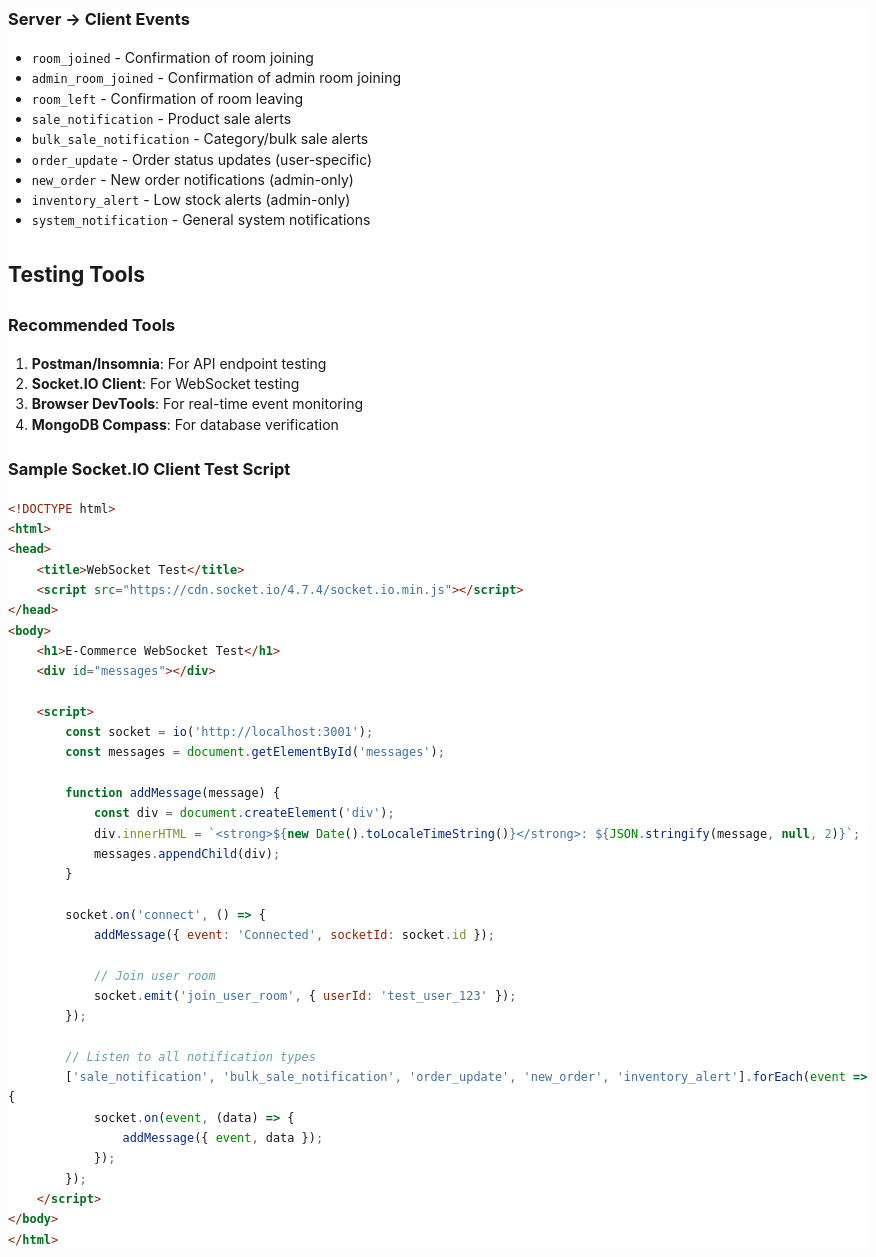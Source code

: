 ### Server → Client Events
- `room_joined` - Confirmation of room joining
- `admin_room_joined` - Confirmation of admin room joining
- `room_left` - Confirmation of room leaving
- `sale_notification` - Product sale alerts
- `bulk_sale_notification` - Category/bulk sale alerts
- `order_update` - Order status updates (user-specific)
- `new_order` - New order notifications (admin-only)
- `inventory_alert` - Low stock alerts (admin-only)
- `system_notification` - General system notifications

## Testing Tools

### Recommended Tools
1. **Postman/Insomnia**: For API endpoint testing
2. **Socket.IO Client**: For WebSocket testing
3. **Browser DevTools**: For real-time event monitoring
4. **MongoDB Compass**: For database verification

### Sample Socket.IO Client Test Script
```html
<!DOCTYPE html>
<html>
<head>
    <title>WebSocket Test</title>
    <script src="https://cdn.socket.io/4.7.4/socket.io.min.js"></script>
</head>
<body>
    <h1>E-Commerce WebSocket Test</h1>
    <div id="messages"></div>
    
    <script>
        const socket = io('http://localhost:3001');
        const messages = document.getElementById('messages');
        
        function addMessage(message) {
            const div = document.createElement('div');
            div.innerHTML = `<strong>${new Date().toLocaleTimeString()}</strong>: ${JSON.stringify(message, null, 2)}`;
            messages.appendChild(div);
        }
        
        socket.on('connect', () => {
            addMessage({ event: 'Connected', socketId: socket.id });
            
            // Join user room
            socket.emit('join_user_room', { userId: 'test_user_123' });
        });
        
        // Listen to all notification types
        ['sale_notification', 'bulk_sale_notification', 'order_update', 'new_order', 'inventory_alert'].forEach(event => {
            socket.on(event, (data) => {
                addMessage({ event, data });
            });
        });
    </script>
</body>
</html>
```
